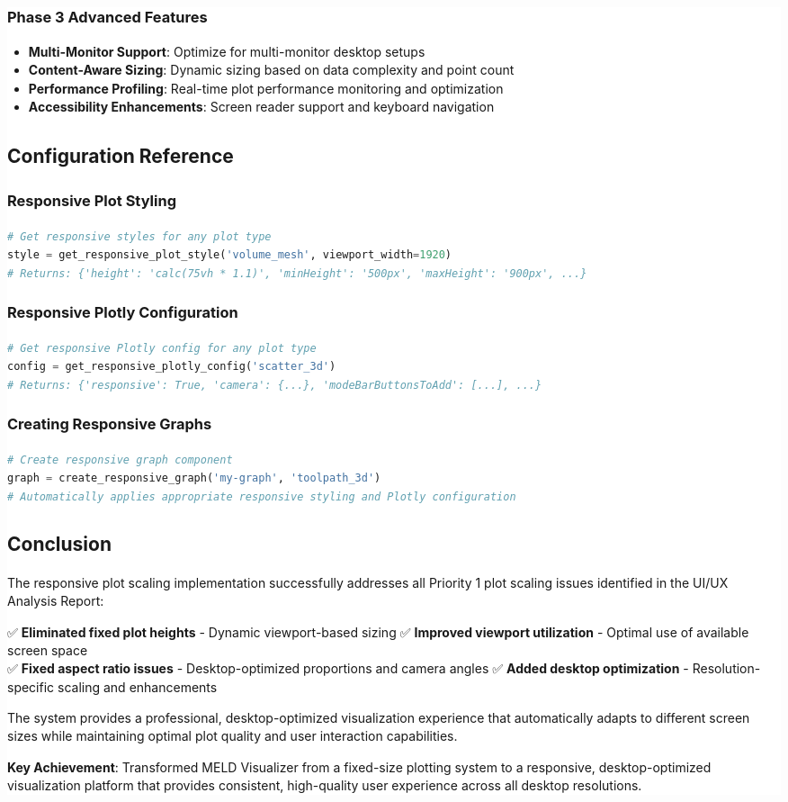 ### Phase 3 Advanced Features
- **Multi-Monitor Support**: Optimize for multi-monitor desktop setups
- **Content-Aware Sizing**: Dynamic sizing based on data complexity and point count
- **Performance Profiling**: Real-time plot performance monitoring and optimization
- **Accessibility Enhancements**: Screen reader support and keyboard navigation

## Configuration Reference

### Responsive Plot Styling
```python
# Get responsive styles for any plot type
style = get_responsive_plot_style('volume_mesh', viewport_width=1920)
# Returns: {'height': 'calc(75vh * 1.1)', 'minHeight': '500px', 'maxHeight': '900px', ...}
```

### Responsive Plotly Configuration  
```python
# Get responsive Plotly config for any plot type
config = get_responsive_plotly_config('scatter_3d')
# Returns: {'responsive': True, 'camera': {...}, 'modeBarButtonsToAdd': [...], ...}
```

### Creating Responsive Graphs
```python
# Create responsive graph component
graph = create_responsive_graph('my-graph', 'toolpath_3d')
# Automatically applies appropriate responsive styling and Plotly configuration
```

## Conclusion

The responsive plot scaling implementation successfully addresses all Priority 1 plot scaling issues identified in the UI/UX Analysis Report:

✅ **Eliminated fixed plot heights** - Dynamic viewport-based sizing
✅ **Improved viewport utilization** - Optimal use of available screen space  
✅ **Fixed aspect ratio issues** - Desktop-optimized proportions and camera angles
✅ **Added desktop optimization** - Resolution-specific scaling and enhancements

The system provides a professional, desktop-optimized visualization experience that automatically adapts to different screen sizes while maintaining optimal plot quality and user interaction capabilities.

**Key Achievement**: Transformed MELD Visualizer from a fixed-size plotting system to a responsive, desktop-optimized visualization platform that provides consistent, high-quality user experience across all desktop resolutions.